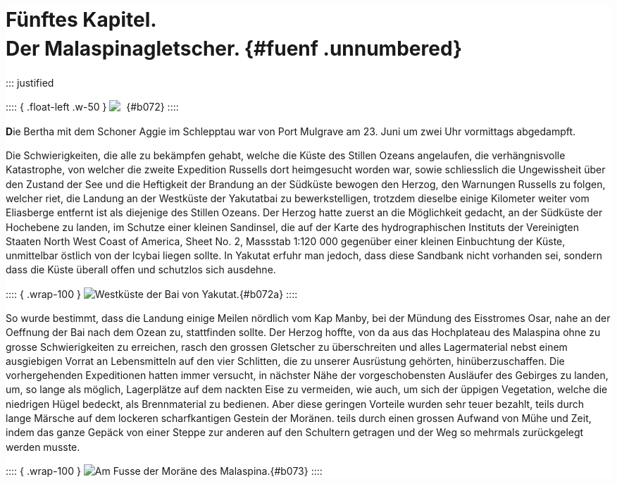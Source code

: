 # Fünftes Kapitel.<br />**Der Malaspinagletscher.** {#fuenf .unnumbered}

::: justified

:::: { .float-left .w-50 }
![&nbsp;&nbsp;](Die_Forschungsreise_072.jpg ""){#b072}
::::

**D**ie Bertha mit dem Schoner Aggie im Schlepptau war von Port Mulgrave am 23. Juni
um zwei Uhr vormittags abgedampft.

Die Schwierigkeiten, die alle zu bekämpfen gehabt, welche die Küste des Stillen
Ozeans angelaufen, die verhängnisvolle Katastrophe, von welcher die zweite
Expedition Russells dort heimgesucht worden war, sowie schliesslich die
Ungewissheit über den Zustand der See und die Heftigkeit der Brandung an der
Südküste bewogen den Herzog, den Warnungen Russells zu folgen, welcher riet, die
Landung an der Westküste der Yakutatbai zu bewerkstelligen, trotzdem dieselbe
einige Kilometer weiter vom Eliasberge entfernt ist als diejenige des Stillen
Ozeans. Der Herzog hatte zuerst an die Möglichkeit gedacht, an der Südküste der
Hochebene zu landen, im Schutze einer kleinen Sandinsel, die auf der Karte des
hydrographischen Instituts der Vereinigten Staaten North West Coast of America,
Sheet No. 2, Massstab 1:120&nbsp;000 gegenüber einer kleinen Einbuchtung der Küste,
unmittelbar östlich von der lcybai liegen sollte. In Yakutat erfuhr man jedoch,
dass diese Sandbank nicht vorhanden sei, sondern dass die Küste überall offen
und schutzlos sich ausdehne.

:::: { .wrap-100 }
![Westküste der Bai von Yakutat.](Die_Forschungsreise_072a.jpg "Westküste der Bai von Yakutat."){#b072a}
::::

So wurde bestimmt, dass die Landung einige Meilen nördlich vom Kap Manby, bei
der Mündung des Eisstromes Osar, nahe an der Oeffnung der Bai nach dem Ozean zu,
stattfinden sollte. Der Herzog hoffte, von da aus das Hochplateau des Malaspina
ohne zu grosse Schwierigkeiten zu erreichen, rasch den grossen Gletscher zu
überschreiten und alles Lagermaterial nebst einem ausgiebigen Vorrat an
Lebensmitteln auf den vier Schlitten, die zu unserer Ausrüstung gehörten,
hinüberzuschaffen. Die vorhergehenden Expeditionen hatten immer versucht, in
nächster Nähe der vorgeschobensten Ausläufer des Gebirges zu landen, um, so
lange als möglich, Lagerplätze auf dem nackten Eise zu vermeiden, wie auch, um
sich der üppigen Vegetation, welche die niedrigen Hügel bedeckt, als
Brennmaterial zu bedienen. Aber diese geringen Vorteile wurden sehr teuer
bezahlt, teils durch lange Märsche auf dem lockeren scharfkantigen Gestein der
Moränen. teils durch einen grossen Aufwand von Mühe und Zeit, indem das ganze
Gepäck von einer Steppe zur anderen auf den Schultern getragen und der Weg so
mehrmals zurückgelegt werden musste.

:::: { .wrap-100 }
![Am Fusse der Moräne des Malaspina.](Die_Forschungsreise_073.jpg "Am Fusse der Moräne des Malaspina."){#b073}
::::
